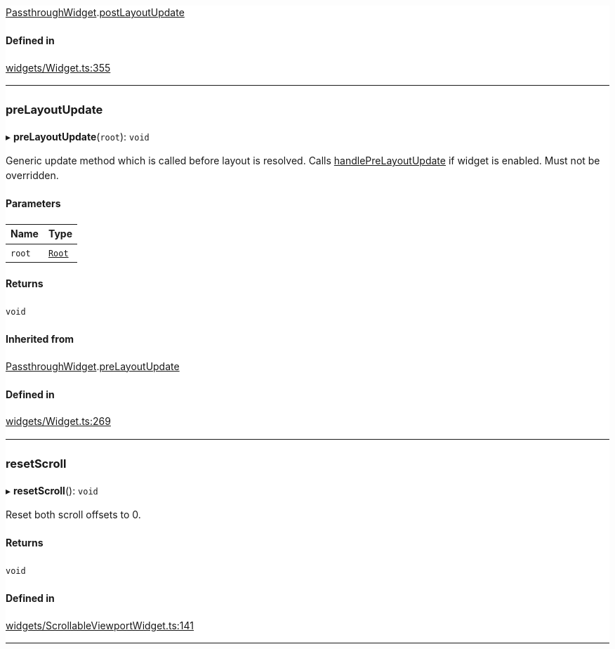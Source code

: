 [PassthroughWidget](passthroughwidget.md).[postLayoutUpdate](passthroughwidget.md#postlayoutupdate)

#### Defined in

[widgets/Widget.ts:355](https://github.com/playkostudios/canvas-ui/blob/4e43a87/src/widgets/Widget.ts#L355)

___

### preLayoutUpdate

▸ **preLayoutUpdate**(`root`): `void`

Generic update method which is called before layout is resolved. Calls
[handlePreLayoutUpdate](scrollableviewportwidget.md#handleprelayoutupdate) if widget is enabled. Must not be
overridden.

#### Parameters

| Name | Type |
| :------ | :------ |
| `root` | [`Root`](root.md) |

#### Returns

`void`

#### Inherited from

[PassthroughWidget](passthroughwidget.md).[preLayoutUpdate](passthroughwidget.md#prelayoutupdate)

#### Defined in

[widgets/Widget.ts:269](https://github.com/playkostudios/canvas-ui/blob/4e43a87/src/widgets/Widget.ts#L269)

___

### resetScroll

▸ **resetScroll**(): `void`

Reset both scroll offsets to 0.

#### Returns

`void`

#### Defined in

[widgets/ScrollableViewportWidget.ts:141](https://github.com/playkostudios/canvas-ui/blob/4e43a87/src/widgets/ScrollableViewportWidget.ts#L141)

___
